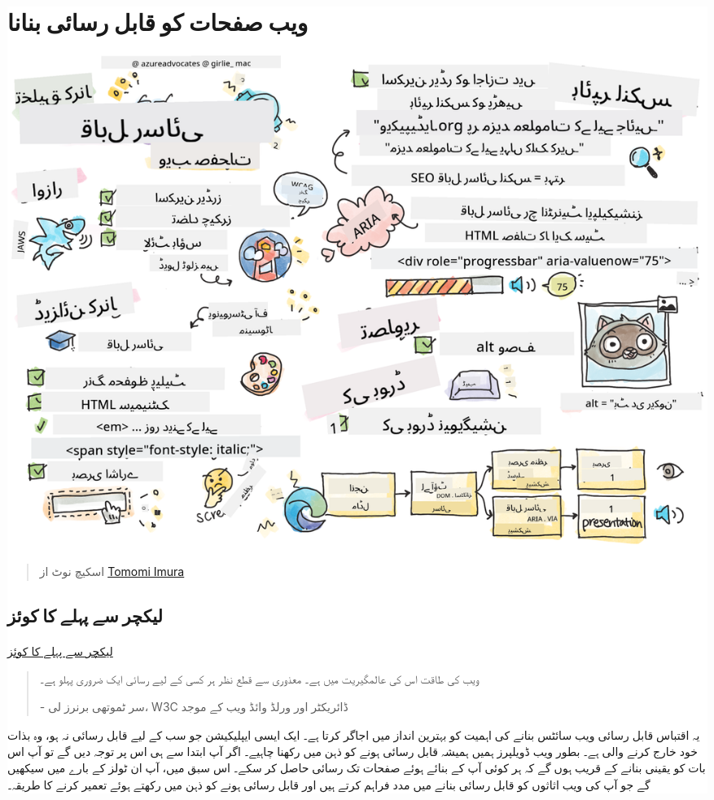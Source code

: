 
# ویب صفحات کو قابل رسائی بنانا

![سب کچھ قابل رسائی کے بارے میں](../../../../translated_images/webdev101-a11y.8ef3025c858d897a403a1a42c0897c76e11b724d9a8a0c0578dd4316f7507622.ur.png)
> اسکیچ نوٹ از [Tomomi Imura](https://twitter.com/girlie_mac)

## لیکچر سے پہلے کا کوئز
[لیکچر سے پہلے کا کوئز](https://ff-quizzes.netlify.app/web/)

> ویب کی طاقت اس کی عالمگیریت میں ہے۔ معذوری سے قطع نظر ہر کسی کے لیے رسائی ایک ضروری پہلو ہے۔
>
> \- سر ٹموتھی برنرز لی، W3C ڈائریکٹر اور ورلڈ وائڈ ویب کے موجد

یہ اقتباس قابل رسائی ویب سائٹس بنانے کی اہمیت کو بہترین انداز میں اجاگر کرتا ہے۔ ایک ایسی ایپلیکیشن جو سب کے لیے قابل رسائی نہ ہو، وہ بذات خود خارج کرنے والی ہے۔ بطور ویب ڈویلپرز ہمیں ہمیشہ قابل رسائی ہونے کو ذہن میں رکھنا چاہیے۔ اگر آپ ابتدا سے ہی اس پر توجہ دیں گے تو آپ اس بات کو یقینی بنانے کے قریب ہوں گے کہ ہر کوئی آپ کے بنائے ہوئے صفحات تک رسائی حاصل کر سکے۔ اس سبق میں، آپ ان ٹولز کے بارے میں سیکھیں گے جو آپ کی ویب اثاثوں کو قابل رسائی بنانے میں مدد فراہم کرتے ہیں اور قابل رسائی ہونے کو ذہن میں رکھتے ہوئے تعمیر کرنے کا طریقہ۔
